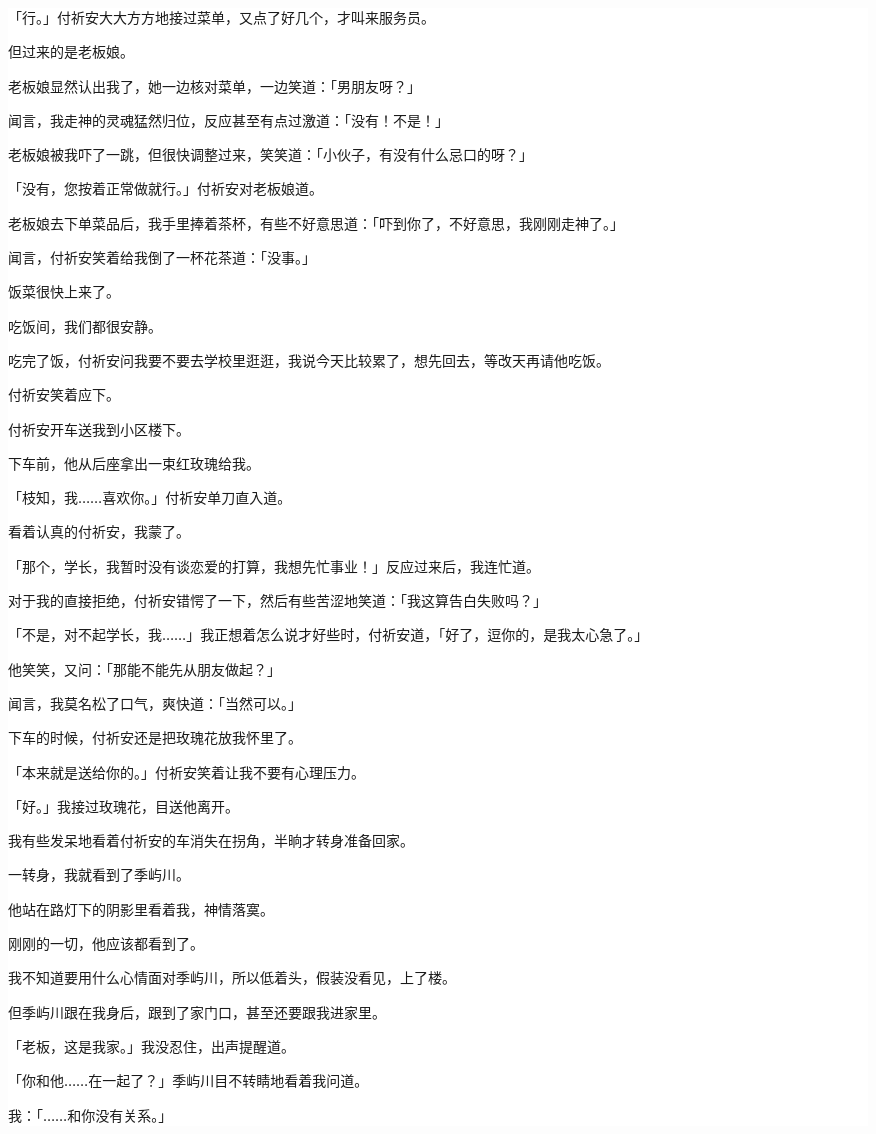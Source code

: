 「行。」付祈安大大方方地接过菜单，又点了好几个，才叫来服务员。

但过来的是老板娘。

老板娘显然认出我了，她一边核对菜单，一边笑道：「男朋友呀？」

闻言，我走神的灵魂猛然归位，反应甚至有点过激道：「没有！不是！」

老板娘被我吓了一跳，但很快调整过来，笑笑道：「小伙子，有没有什么忌口的呀？」

「没有，您按着正常做就行。」付祈安对老板娘道。

老板娘去下单菜品后，我手里捧着茶杯，有些不好意思道：「吓到你了，不好意思，我刚刚走神了。」

闻言，付祈安笑着给我倒了一杯花茶道：「没事。」

饭菜很快上来了。

吃饭间，我们都很安静。

吃完了饭，付祈安问我要不要去学校里逛逛，我说今天比较累了，想先回去，等改天再请他吃饭。

付祈安笑着应下。

付祈安开车送我到小区楼下。

下车前，他从后座拿出一束红玫瑰给我。

「枝知，我……喜欢你。」付祈安单刀直入道。

看着认真的付祈安，我蒙了。

「那个，学长，我暂时没有谈恋爱的打算，我想先忙事业！」反应过来后，我连忙道。

对于我的直接拒绝，付祈安错愕了一下，然后有些苦涩地笑道：「我这算告白失败吗？」

「不是，对不起学长，我……」我正想着怎么说才好些时，付祈安道，「好了，逗你的，是我太心急了。」

他笑笑，又问：「那能不能先从朋友做起？」

闻言，我莫名松了口气，爽快道：「当然可以。」

下车的时候，付祈安还是把玫瑰花放我怀里了。

「本来就是送给你的。」付祈安笑着让我不要有心理压力。

「好。」我接过玫瑰花，目送他离开。

我有些发呆地看着付祈安的车消失在拐角，半晌才转身准备回家。

一转身，我就看到了季屿川。

他站在路灯下的阴影里看着我，神情落寞。

刚刚的一切，他应该都看到了。

我不知道要用什么心情面对季屿川，所以低着头，假装没看见，上了楼。

但季屿川跟在我身后，跟到了家门口，甚至还要跟我进家里。

「老板，这是我家。」我没忍住，出声提醒道。

「你和他……在一起了？」季屿川目不转睛地看着我问道。

我：「……和你没有关系。」
